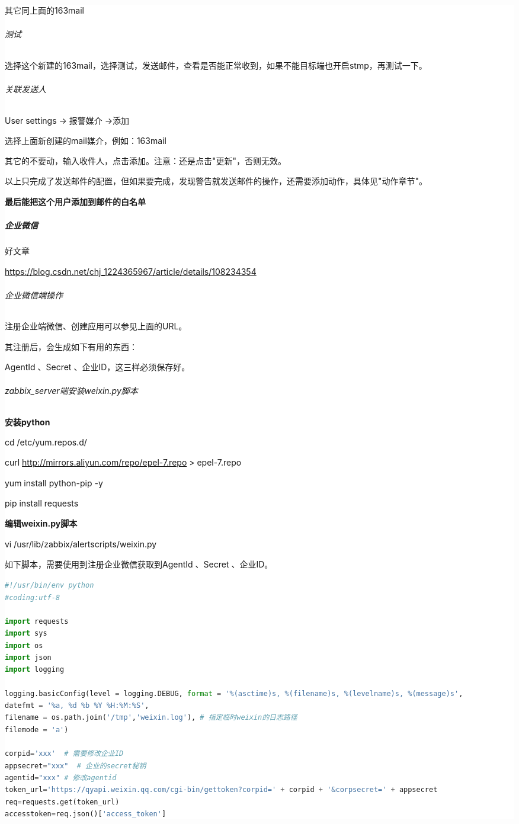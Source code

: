 其它同上面的163mail

###### 测试

选择这个新建的163mail，选择测试，发送邮件，查看是否能正常收到，如果不能目标端也开启stmp，再测试一下。

###### 关联发送人

User settings -> 报警媒介 ->添加

选择上面新创建的mail媒介，例如：163mail

其它的不要动，输入收件人，点击添加。注意：还是点击"更新"，否则无效。

以上只完成了发送邮件的配置，但如果要完成，发现警告就发送邮件的操作，还需要添加动作，具体见"动作章节"。

**最后能把这个用户添加到邮件的白名单**

##### 企业微信

好文章

https://blog.csdn.net/chj_1224365967/article/details/108234354

###### 企业微信端操作

注册企业端微信、创建应用可以参见上面的URL。

其注册后，会生成如下有用的东西：

AgentId 、Secret 、企业ID，这三样必须保存好。

###### zabbix_server端安装weixin.py脚本

**安装python**

cd /etc/yum.repos.d/

curl http://mirrors.aliyun.com/repo/epel-7.repo > epel-7.repo

yum install python-pip -y

pip install requests

**编辑weixin.py脚本**

vi /usr/lib/zabbix/alertscripts/weixin.py

如下脚本，需要使用到注册企业微信获取到AgentId 、Secret 、企业ID。

```python
#!/usr/bin/env python
#coding:utf-8

import requests
import sys
import os
import json
import logging

logging.basicConfig(level = logging.DEBUG, format = '%(asctime)s, %(filename)s, %(levelname)s, %(message)s',
datefmt = '%a, %d %b %Y %H:%M:%S',
filename = os.path.join('/tmp','weixin.log'), # 指定临时weixin的日志路径
filemode = 'a')

corpid='xxx'  # 需要修改企业ID
appsecret="xxx"  # 企业的secret秘钥
agentid="xxx" # 修改agentid
token_url='https://qyapi.weixin.qq.com/cgi-bin/gettoken?corpid=' + corpid + '&corpsecret=' + appsecret
req=requests.get(token_url)
accesstoken=req.json()['access_token']

```